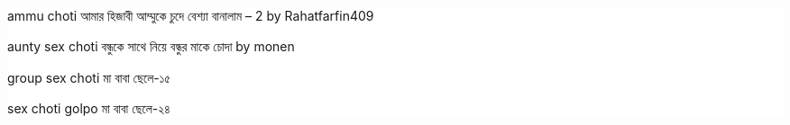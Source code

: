 




ammu choti আমার হিজাবী আম্মুকে চুদে বেশ্যা বানালাম – 2 by Rahatfarfin409




aunty sex choti বন্ধুকে সাথে নিয়ে বন্ধুর মাকে চোদা by monen




group sex choti মা বাবা ছেলে-১৫




sex choti golpo মা বাবা ছেলে-২৪
